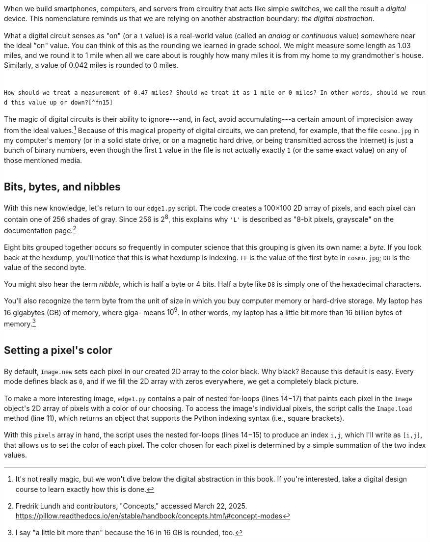 When we build smartphones, computers, and servers from circuitry that acts like simple switches, we call the result a *digital* device. This nomenclature reminds us that we are relying on another abstraction boundary: *the digital abstraction*. 

What a digital circuit senses as "on" (or a `1` value) is a real-world value (called an *analog* or *continuous* value) somewhere near the ideal "on" value. You can think of this as the rounding we learned in grade school. We might measure some length as 1.03 miles, and we round it to 1 mile when all we care about is roughly how many miles it is from my home to my grandmother's house. Similarly, a value of 0.042 miles is rounded to 0 miles.

```{admonition} You Try It

How should we treat a measurement of 0.47 miles? Should we treat it as 1 mile or 0 miles? In other words, should we round this value up or down?[^fn15]

```

The magic of digital circuits is their ability to ignore---and, in fact, avoid accumulating---a certain amount of imprecision away from the ideal values.[^fn16] Because of this magical property of digital circuits, we can pretend, for example, that the file `cosmo.jpg` in my computer's memory (or in a solid state drive, or on a magnetic hard drive, or being transmitted across the Internet) is just a bunch of binary numbers, even though the first `1` value in the file is not actually exactly `1` (or the same exact value) on any of those mentioned media.

## Bits, bytes, and nibbles

With this new knowledge, let's return to our `edge1.py` script. The code creates a 100×100 2D array of pixels, and each pixel can contain one of 256 shades of gray. Since 256 is $2^8$, this explains why `'L'` is described as "8-bit pixels, grayscale" on the documentation page.[^fn17] 

Eight bits grouped together occurs so frequently in computer science that this grouping is given its own name: a *byte*. If you look back at the hexdump, you'll notice that this is what hexdump is indexing. `FF` is the value of the first byte in `cosmo.jpg`; `D8` is the value of the second byte.

You might also hear the term *nibble*, which is half a byte or 4 bits. Half a byte like `D8` is simply one of the hexadecimal characters.

You'll also recognize the term byte from the unit of size in which you buy computer memory or hard-drive storage. My laptop has 16 gigabytes (GB) of memory, where giga- means $10^9$. In other words, my laptop has a little bit more than 16 billion bytes of memory.[^fn18] 

## Setting a pixel's color

By default, `Image.new` sets each pixel in our created 2D array to the color black. Why black? Because this default is easy. Every mode defines black as `0`, and if we fill the 2D array with zeros everywhere, we get a completely black picture.

To make a more interesting image, `edge1.py` contains a pair of nested for-loops (lines 14−17) that paints each pixel in the `Image` object's 2D array of pixels with a color of our choosing. To access the image's individual pixels, the script calls the `Image.load` method (line 11), which returns an object that supports the Python indexing syntax (i.e., square brackets).

With this `pixels` array in hand, the script uses the nested for-loops (lines 14−15) to produce an index `i,j`, which I'll write as `[i,j]`, that allows us to set the color of each pixel. The color chosen for each pixel is determined by a simple summation of the two index values. 


[^fn1]: Jill Lepore, "After the Fact," *The New Yorker*, March 14, 2016. https://www.newyorker.com/magazine/2016/03/21/the-internet-of-us-and-the-end-of-facts
[^fn2]: Lepore, "After the Fact."
[^fn3]: Lepore.
[^fn4]: Quoted from Allen Downey in multiple of his online talks and writing. I originally found this comment in an early edition of *Elements of Data Science* (online edition). https://allendowney.github.io/ElementsOfDataScience/README.html
[^fn5]: File Format Guide, "JPEG," accessed March 22, 2025. https://docs.fileformat.com/image/jpeg/
[^fn6]: You should be able to do this in any IDE.
[^fn7]: The date starts at offset 000000CC. The picture was taken at 3:39pm on May 19, 2020.
[^fn8]: Gottfried Wilhelm Leibniz, an inventor of calculus, is credited with the invention of base-16 numbering, and he anticipated the use of the characters \`a-f\` as symbols for the base's extra digits. Lloyd Strickland and Harry Lewis, *Leibniz on Binary: The Invention of Computer Arithmetic* (Cambridge, MA: MIT Press, 2022), 6.
[^fn9]: The first 1B hexadecimal pair in the hexdump is at offset 59 (base-16). This hexadecimal offset has a decimal value of 89 (base-10).
[^fn10]: Fredrik Lundh and contributors, "Pillow (PIL Fork) 11.1.0 documentation," accessed March 22, 2025. https://pillow.readthedocs.io/en/stable/handbook/overview.html
[^fn11]: If you don't know what a convolution filter is, you will in a few moments. Keep reading!
[^fn12]: The second parameter to the \`Image.new\` call is \`sz\`, which is a tuple defined on line 5. Recall that you can think of a tuple as a box in which you store several objects and access these objects by indexing.
[^fn13]: See the PIL "Modes" page for a full mapping of mode codes to pixel types and depths. https://pillow.readthedocs.io/en/stable/handbook/concepts.html\#concept-modes
[^fn14]: Remember what VS Code said when we asked it to open the file named \`cosmo\`? The file "is either a binary or ...." VS Code was telling us that it was a file full of binary numbers that don't represent any text encoding. Those numbers encode some kind of information, but not something that is entirely text! In our case, this other kind of information was an image file.
[^fn15]: This is a bit (pun intended) of a trick question. The answer is neither. If we ignore the imprecision around 0 and 1, we similarly shouldn't believe the small differences around 0.5. Furthermore, if a signal is measured close to the value that represents neither a digital 0 nor a digital 1, it means we have some type of error in our digital system.
[^fn16]: It's not really magic, but we won't dive below the digital abstraction in this book. If you're interested, take a digital design course to learn exactly how this is done.
[^fn17]: Fredrik Lundh and contributors, "Concepts," accessed March 22, 2025. https://pillow.readthedocs.io/en/stable/handbook/concepts.html\#concept-modes
[^fn18]: I say "a little bit more than" because the 16 in 16 GB is rounded, too.
[^fn19]: The script carefully avoids allowing the sliding window to slip outside the bounds of the original image by playing with the range of the indices in the nested for-loops.
[^fn20]: Although pixels in an 8-bit, grayscale image are limited to values between 0 and 255, the PIL returns a Python integer object to us when we apply an index to the \`pixels\` object, which allows us to compute a number like −765. Saturation occurs when we attempt to store −765 in \`fpixels\[i,j\]\`.